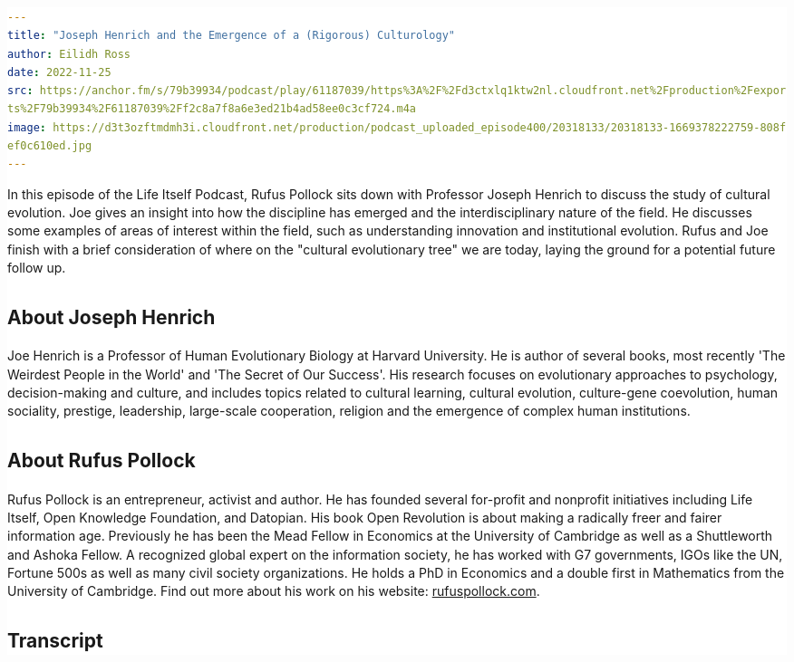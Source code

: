 ```yaml
---
title: "Joseph Henrich and the Emergence of a (Rigorous) Culturology"
author: Eilidh Ross
date: 2022-11-25
src: https://anchor.fm/s/79b39934/podcast/play/61187039/https%3A%2F%2Fd3ctxlq1ktw2nl.cloudfront.net%2Fproduction%2Fexports%2F79b39934%2F61187039%2Ff2c8a7f8a6e3ed21b4ad58ee0c3cf724.m4a
image: https://d3t3ozftmdmh3i.cloudfront.net/production/podcast_uploaded_episode400/20318133/20318133-1669378222759-808fef0c610ed.jpg
---
```


<iframe width="560" height="315" src="https://www.youtube.com/embed/vYzOr7l-U20" title="YouTube video player" frameborder="0" allow="accelerometer; autoplay; clipboard-write; encrypted-media; gyroscope; picture-in-picture; web-share" allowfullscreen></iframe>


In this episode of the Life Itself Podcast, Rufus Pollock sits down with Professor Joseph Henrich to discuss the study of cultural evolution. Joe gives an insight into how the discipline has emerged and the interdisciplinary nature of the field. He discusses some examples of areas of interest within the field, such as understanding innovation and institutional evolution. Rufus and Joe finish with a brief consideration of where on the "cultural evolutionary tree" we are today, laying the ground for a potential future follow up.

## [](https://lifeitself.org/blog/2022/11/25/joseph-henrich-and-the-emergence-of-a-rigorous-culturology#about-joseph-henrich)About Joseph Henrich

Joe Henrich is a Professor of Human Evolutionary Biology at Harvard University. He is author of several books, most recently 'The Weirdest People in the World' and 'The Secret of Our Success'. His research focuses on evolutionary approaches to psychology, decision-making and culture, and includes topics related to cultural learning, cultural evolution, culture-gene coevolution, human sociality, prestige, leadership, large-scale cooperation, religion and the emergence of complex human institutions.

## [](https://lifeitself.org/blog/2022/11/25/joseph-henrich-and-the-emergence-of-a-rigorous-culturology#about-rufus-pollock)About Rufus Pollock

Rufus Pollock is an entrepreneur, activist and author. He has founded several for-profit and nonprofit initiatives including Life Itself, Open Knowledge Foundation, and Datopian. His book Open Revolution is about making a radically freer and fairer information age. Previously he has been the Mead Fellow in Economics at the University of Cambridge as well as a Shuttleworth and Ashoka Fellow. A recognized global expert on the information society, he has worked with G7 governments, IGOs like the UN, Fortune 500s as well as many civil society organizations. He holds a PhD in Economics and a double first in Mathematics from the University of Cambridge. Find out more about his work on his website: [rufuspollock.com](https://rufuspollock.com/).

## [](https://lifeitself.org/blog/2022/11/25/joseph-henrich-and-the-emergence-of-a-rigorous-culturology#transcript)Transcript

